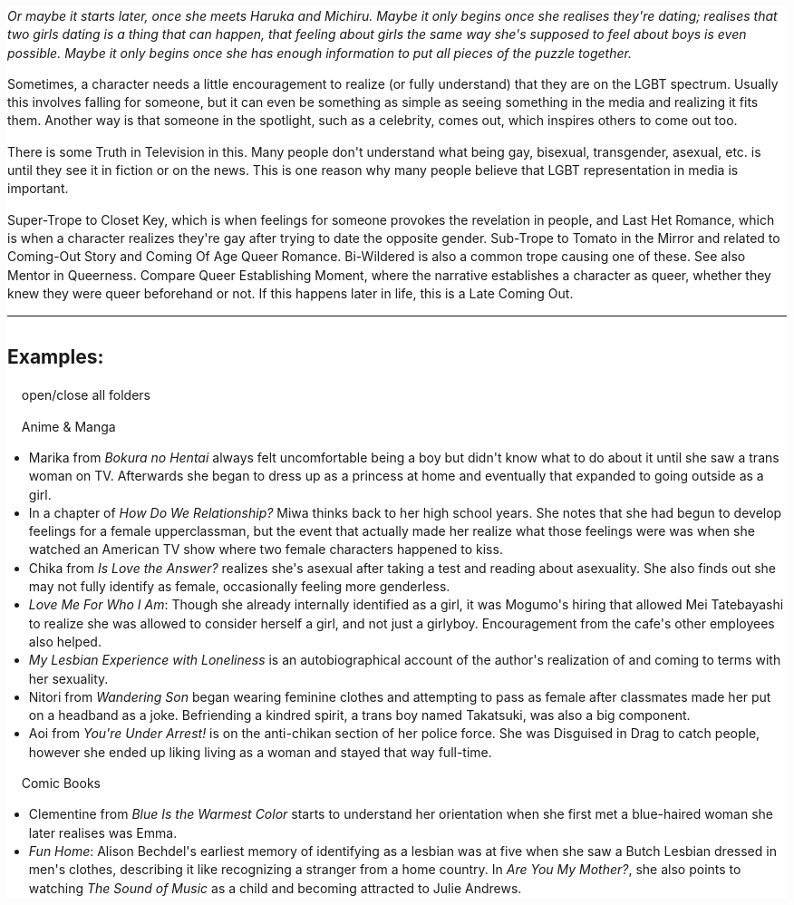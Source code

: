 _Or maybe it starts later, once she meets Haruka and Michiru. Maybe it only begins once she realises they're dating; realises that two girls dating is a thing that can happen, that feeling about girls the same way she's supposed to feel about boys is even possible. Maybe it only begins once she has enough information to put all pieces of the puzzle together._

Sometimes, a character needs a little encouragement to realize (or fully understand) that they are on the LGBT spectrum. Usually this involves falling for someone, but it can even be something as simple as seeing something in the media and realizing it fits them. Another way is that someone in the spotlight, such as a celebrity, comes out, which inspires others to come out too.

There is some Truth in Television in this. Many people don't understand what being gay, bisexual, transgender, asexual, etc. is until they see it in fiction or on the news. This is one reason why many people believe that LGBT representation in media is important.

Super-Trope to Closet Key, which is when feelings for someone provokes the revelation in people, and Last Het Romance, which is when a character realizes they're gay after trying to date the opposite gender. Sub-Trope to Tomato in the Mirror and related to Coming-Out Story and Coming Of Age Queer Romance. Bi-Wildered is also a common trope causing one of these. See also Mentor in Queerness. Compare Queer Establishing Moment, where the narrative establishes a character as queer, whether they knew they were queer beforehand or not. If this happens later in life, this is a Late Coming Out.

___

## Examples:

    open/close all folders 

    Anime & Manga 

-   Marika from _Bokura no Hentai_ always felt uncomfortable being a boy but didn't know what to do about it until she saw a trans woman on TV. Afterwards she began to dress up as a princess at home and eventually that expanded to going outside as a girl.
-   In a chapter of _How Do We Relationship?_ Miwa thinks back to her high school years. She notes that she had begun to develop feelings for a female upperclassman, but the event that actually made her realize what those feelings were was when she watched an American TV show where two female characters happened to kiss.
-   Chika from _Is Love the Answer?_ realizes she's asexual after taking a test and reading about asexuality. She also finds out she may not fully identify as female, occasionally feeling more genderless.
-   _Love Me For Who I Am_: Though she already internally identified as a girl, it was Mogumo's hiring that allowed Mei Tatebayashi to realize she was allowed to consider herself a girl, and not just a girlyboy. Encouragement from the cafe's other employees also helped.
-   _My Lesbian Experience with Loneliness_ is an autobiographical account of the author's realization of and coming to terms with her sexuality.
-   Nitori from _Wandering Son_ began wearing feminine clothes and attempting to pass as female after classmates made her put on a headband as a joke. Befriending a kindred spirit, a trans boy named Takatsuki, was also a big component.
-   Aoi from _You're Under Arrest!_ is on the anti-chikan section of her police force. She was Disguised in Drag to catch people, however she ended up liking living as a woman and stayed that way full-time.

    Comic Books 

-   Clementine from _Blue Is the Warmest Color_ starts to understand her orientation when she first met a blue-haired woman she later realises was Emma.
-   _Fun Home_: Alison Bechdel's earliest memory of identifying as a lesbian was at five when she saw a Butch Lesbian dressed in men's clothes, describing it like recognizing a stranger from a home country. In _Are You My Mother?_, she also points to watching _The Sound of Music_ as a child and becoming attracted to Julie Andrews.
